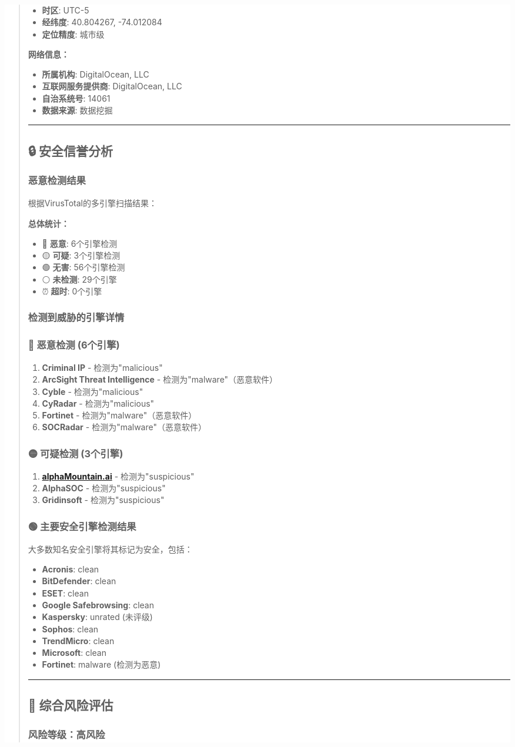> - **时区**: UTC-5
> - **经纬度**: 40.804267, -74.012084
> - **定位精度**: 城市级
>
> **网络信息：**
>
> - **所属机构**: DigitalOcean, LLC
> - **互联网服务提供商**: DigitalOcean, LLC
> - **自治系统号**: 14061
> - **数据来源**: 数据挖掘
>
> ---
>
> ## 🔒 安全信誉分析
>
> ### 恶意检测结果
>
> 根据VirusTotal的多引擎扫描结果：
>
> **总体统计：**
>
> - 🔴 **恶意**: 6个引擎检测
> - 🟡 **可疑**: 3个引擎检测
> - 🟢 **无害**: 56个引擎检测
> - ⚪ **未检测**: 29个引擎
> - ⏰ **超时**: 0个引擎
>
> ### 检测到威胁的引擎详情
>
> ### 🔴 恶意检测 (6个引擎)
>
> 1. **Criminal IP** - 检测为"malicious"
> 2. **ArcSight Threat Intelligence** - 检测为"malware"（恶意软件）
> 3. **Cyble** - 检测为"malicious"
> 4. **CyRadar** - 检测为"malicious"
> 5. **Fortinet** - 检测为"malware"（恶意软件）
> 6. **SOCRadar** - 检测为"malware"（恶意软件）
>
> ### 🟡 可疑检测 (3个引擎)
>
> 1. [**alphaMountain.ai**](http://alphamountain.ai/) - 检测为"suspicious"
> 2. **AlphaSOC** - 检测为"suspicious"
> 3. **Gridinsoft** - 检测为"suspicious"
>
> ### 🟢 主要安全引擎检测结果
>
> 大多数知名安全引擎将其标记为安全，包括：
>
> - **Acronis**: clean
> - **BitDefender**: clean
> - **ESET**: clean
> - **Google Safebrowsing**: clean
> - **Kaspersky**: unrated (未评级)
> - **Sophos**: clean
> - **TrendMicro**: clean
> - **Microsoft**: clean
> - **Fortinet**: malware (检测为恶意)
>
> ---
>
> ## 🚨 综合风险评估
>
> ### 风险等级：**高风险**
>
